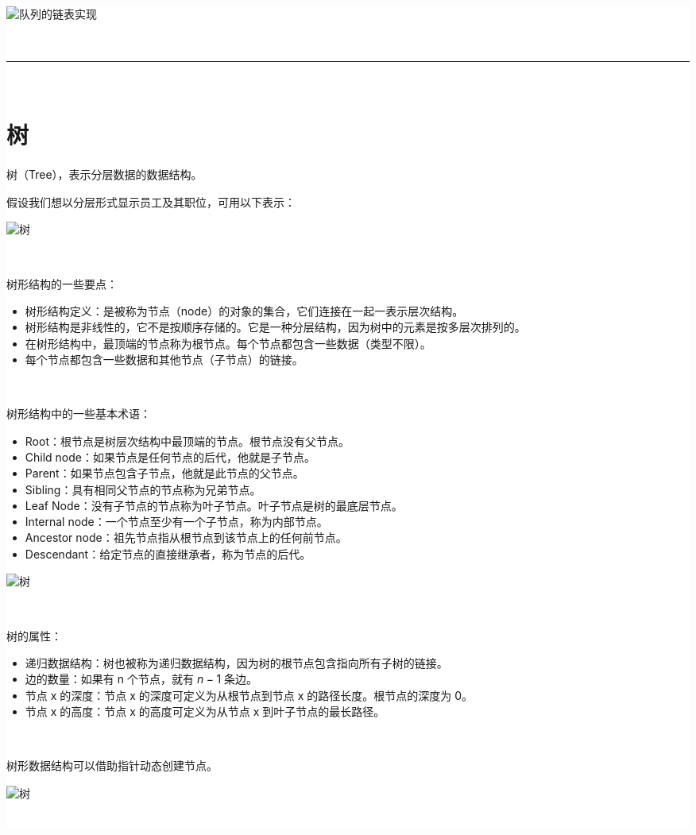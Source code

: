 ![队列的链表实现](https://raw.githubusercontent.com/zhang21/images/master/cs/ds-algorithm/linked-list-implementation-of-queue.png)

<br/>

---

<br/>

# 树

树（Tree），表示分层数据的数据结构。

假设我们想以分层形式显示员工及其职位，可用以下表示：

![树](https://raw.githubusercontent.com/zhang21/images/master/cs/ds-algorithm/tree.png)

<br/>

树形结构的一些要点：

- 树形结构定义：是被称为节点（node）的对象的集合，它们连接在一起一表示层次结构。
- 树形结构是非线性的，它不是按顺序存储的。它是一种分层结构，因为树中的元素是按多层次排列的。
- 在树形结构中，最顶端的节点称为根节点。每个节点都包含一些数据（类型不限）。
- 每个节点都包含一些数据和其他节点（子节点）的链接。

<br/>

树形结构中的一些基本术语：

- Root：根节点是树层次结构中最顶端的节点。根节点没有父节点。
- Child node：如果节点是任何节点的后代，他就是子节点。
- Parent：如果节点包含子节点，他就是此节点的父节点。
- Sibling：具有相同父节点的节点称为兄弟节点。
- Leaf Node：没有子节点的节点称为叶子节点。叶子节点是树的最底层节点。
- Internal node：一个节点至少有一个子节点，称为内部节点。
- Ancestor node：祖先节点指从根节点到该节点上的任何前节点。
- Descendant：给定节点的直接继承者，称为节点的后代。

![树](https://raw.githubusercontent.com/zhang21/images/master/cs/ds-algorithm/tree2.png)

<br/>

树的属性：

- 递归数据结构：树也被称为递归数据结构，因为树的根节点包含指向所有子树的链接。
- 边的数量：如果有 n 个节点，就有 $n-1$ 条边。
- 节点 x 的深度：节点 x 的深度可定义为从根节点到节点 x 的路径长度。根节点的深度为 0。
- 节点 x 的高度：节点 x 的高度可定义为从节点 x 到叶子节点的最长路径。

<br/>

树形数据结构可以借助指针动态创建节点。

![树](https://raw.githubusercontent.com/zhang21/images/master/cs/ds-algorithm/tree4.png)

<br/>
